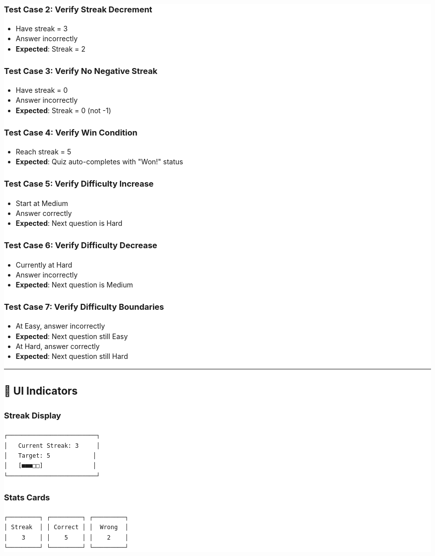 ### Test Case 2: Verify Streak Decrement
- Have streak = 3
- Answer incorrectly
- **Expected**: Streak = 2

### Test Case 3: Verify No Negative Streak
- Have streak = 0
- Answer incorrectly
- **Expected**: Streak = 0 (not -1)

### Test Case 4: Verify Win Condition
- Reach streak = 5
- **Expected**: Quiz auto-completes with "Won!" status

### Test Case 5: Verify Difficulty Increase
- Start at Medium
- Answer correctly
- **Expected**: Next question is Hard

### Test Case 6: Verify Difficulty Decrease
- Currently at Hard
- Answer incorrectly
- **Expected**: Next question is Medium

### Test Case 7: Verify Difficulty Boundaries
- At Easy, answer incorrectly
- **Expected**: Next question still Easy
- At Hard, answer correctly
- **Expected**: Next question still Hard

---

## 📱 UI Indicators

### Streak Display
```
┌─────────────────────────┐
│   Current Streak: 3     │
│   Target: 5            │
│   [■■■□□]              │
└─────────────────────────┘
```

### Stats Cards
```
┌─────────┐ ┌─────────┐ ┌─────────┐
│ Streak  │ │ Correct │ │  Wrong  │
│    3    │ │    5    │ │    2    │
└─────────┘ └─────────┘ └─────────┘
```
